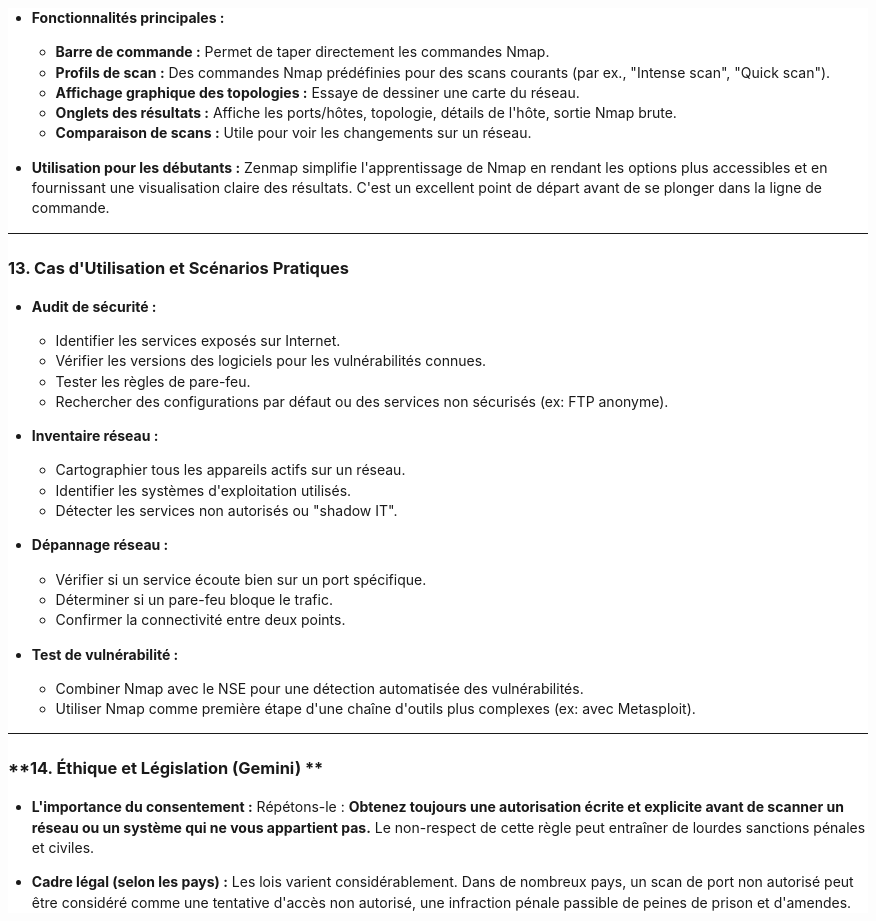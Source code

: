   * **Fonctionnalités principales :**

      * **Barre de commande :** Permet de taper directement les commandes Nmap.
      * **Profils de scan :** Des commandes Nmap prédéfinies pour des scans courants (par ex., "Intense scan", "Quick scan").
      * **Affichage graphique des topologies :** Essaye de dessiner une carte du réseau.
      * **Onglets des résultats :** Affiche les ports/hôtes, topologie, détails de l'hôte, sortie Nmap brute.
      * **Comparaison de scans :** Utile pour voir les changements sur un réseau.

  * **Utilisation pour les débutants :**
    Zenmap simplifie l'apprentissage de Nmap en rendant les options plus accessibles et en fournissant une visualisation claire des résultats. C'est un excellent point de départ avant de se plonger dans la ligne de commande.

-----

### **13. Cas d'Utilisation et Scénarios Pratiques**

  * **Audit de sécurité :**

      * Identifier les services exposés sur Internet.
      * Vérifier les versions des logiciels pour les vulnérabilités connues.
      * Tester les règles de pare-feu.
      * Rechercher des configurations par défaut ou des services non sécurisés (ex: FTP anonyme).

  * **Inventaire réseau :**

      * Cartographier tous les appareils actifs sur un réseau.
      * Identifier les systèmes d'exploitation utilisés.
      * Détecter les services non autorisés ou "shadow IT".

  * **Dépannage réseau :**

      * Vérifier si un service écoute bien sur un port spécifique.
      * Déterminer si un pare-feu bloque le trafic.
      * Confirmer la connectivité entre deux points.

  * **Test de vulnérabilité :**

      * Combiner Nmap avec le NSE pour une détection automatisée des vulnérabilités.
      * Utiliser Nmap comme première étape d'une chaîne d'outils plus complexes (ex: avec Metasploit).

-----

### **14. Éthique et Législation (Gemini) **

  * **L'importance du consentement :**
    Répétons-le : **Obtenez toujours une autorisation écrite et explicite avant de scanner un réseau ou un système qui ne vous appartient pas.** Le non-respect de cette règle peut entraîner de lourdes sanctions pénales et civiles.

  * **Cadre légal (selon les pays) :**
    Les lois varient considérablement. Dans de nombreux pays, un scan de port non autorisé peut être considéré comme une tentative d'accès non autorisé, une infraction pénale passible de peines de prison et d'amendes.
